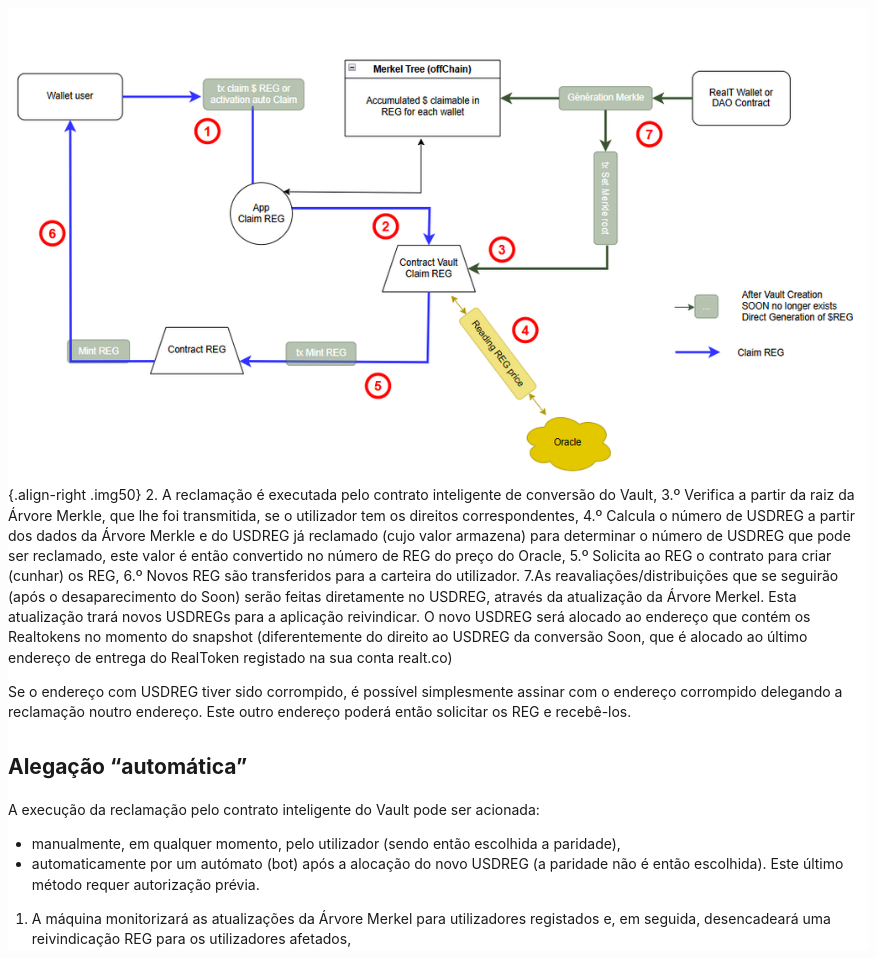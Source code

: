 ![ccm2.png](/imag-en/regconvertor/ccm2.png){.align-right .img50}
2. A reclamação é executada pelo contrato inteligente de conversão do Vault,
3.º Verifica a partir da raiz da Árvore Merkle, que lhe foi transmitida, se o utilizador tem os direitos correspondentes,
4.º Calcula o número de USDREG a partir dos dados da Árvore Merkle e do USDREG já reclamado (cujo valor armazena) para determinar o número de USDREG que pode ser reclamado, este valor é então convertido no número de REG do preço do Oracle,
5.º Solicita ao REG o contrato para criar (cunhar) os REG,
6.º Novos REG são transferidos para a carteira do utilizador.
7.As reavaliações/distribuições que se seguirão (após o desaparecimento do Soon) serão feitas diretamente no USDREG, através da atualização da Árvore Merkel. Esta atualização trará novos USDREGs para a aplicação reivindicar.
 O novo USDREG será alocado ao endereço que contém os Realtokens no momento do snapshot (diferentemente do direito ao USDREG da conversão Soon, que é alocado ao último endereço de entrega do RealToken registado na sua conta realt.co)

Se o endereço com USDREG tiver sido corrompido, é possível simplesmente assinar com o endereço corrompido delegando a reclamação noutro endereço. Este outro endereço poderá então solicitar os REG e recebê-los.

## Alegação “automática”

A execução da reclamação pelo contrato inteligente do Vault pode ser acionada:
- manualmente, em qualquer momento, pelo utilizador (sendo então escolhida a paridade),
- automaticamente por um autómato (bot) após a alocação do novo USDREG (a paridade não é então escolhida). Este último método requer autorização prévia.

1. A máquina monitorizará as atualizações da Árvore Merkel para utilizadores registados e, em seguida, desencadeará uma reivindicação REG para os utilizadores afetados,